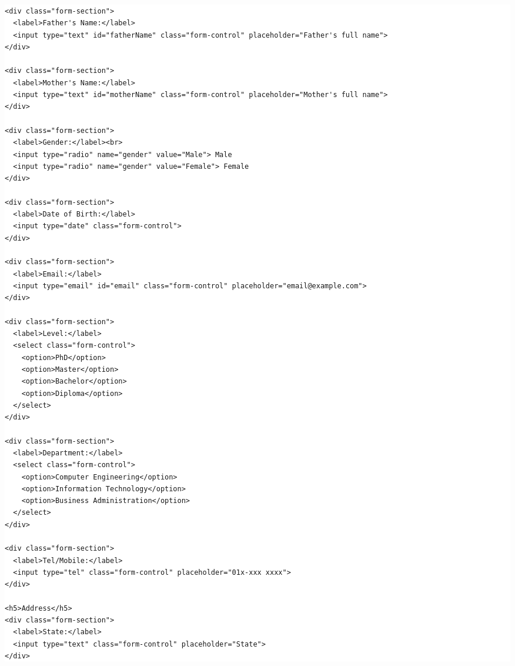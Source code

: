     <div class="form-section">
      <label>Father's Name:</label>
      <input type="text" id="fatherName" class="form-control" placeholder="Father's full name">
    </div>

    <div class="form-section">
      <label>Mother's Name:</label>
      <input type="text" id="motherName" class="form-control" placeholder="Mother's full name">
    </div>

    <div class="form-section">
      <label>Gender:</label><br>
      <input type="radio" name="gender" value="Male"> Male
      <input type="radio" name="gender" value="Female"> Female
    </div>

    <div class="form-section">
      <label>Date of Birth:</label>
      <input type="date" class="form-control">
    </div>

    <div class="form-section">
      <label>Email:</label>
      <input type="email" id="email" class="form-control" placeholder="email@example.com">
    </div>

    <div class="form-section">
      <label>Level:</label>
      <select class="form-control">
        <option>PhD</option>
        <option>Master</option>
        <option>Bachelor</option>
        <option>Diploma</option>
      </select>
    </div>

    <div class="form-section">
      <label>Department:</label>
      <select class="form-control">
        <option>Computer Engineering</option>
        <option>Information Technology</option>
        <option>Business Administration</option>
      </select>
    </div>

    <div class="form-section">
      <label>Tel/Mobile:</label>
      <input type="tel" class="form-control" placeholder="01x-xxx xxxx">
    </div>

    <h5>Address</h5>
    <div class="form-section">
      <label>State:</label>
      <input type="text" class="form-control" placeholder="State">
    </div>

